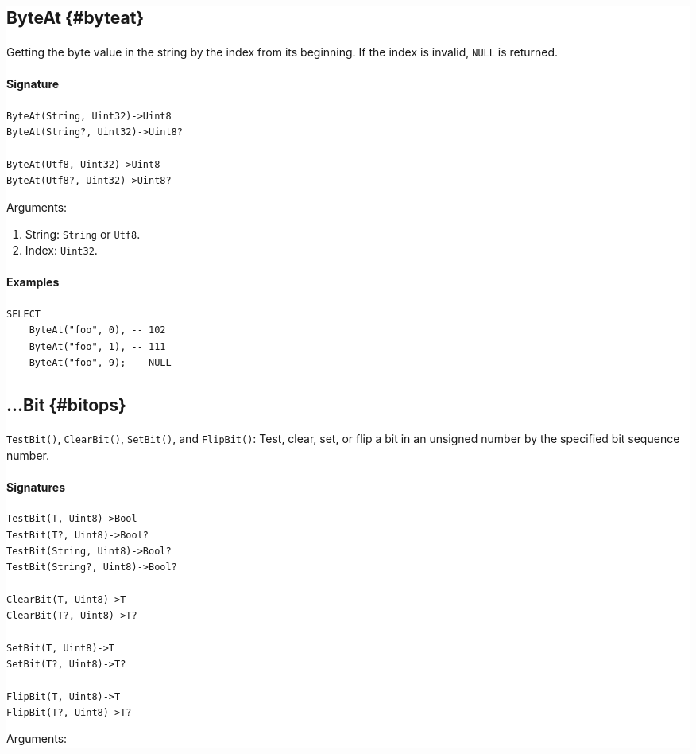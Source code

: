 
## ByteAt {#byteat}

Getting the byte value in the string by the index from its beginning. If the index is invalid, `NULL` is returned.

#### Signature

```yql
ByteAt(String, Uint32)->Uint8
ByteAt(String?, Uint32)->Uint8?

ByteAt(Utf8, Uint32)->Uint8
ByteAt(Utf8?, Uint32)->Uint8?
```

Arguments:

1. String: `String` or `Utf8`.
2. Index: `Uint32`.

#### Examples

```yql
SELECT
    ByteAt("foo", 0), -- 102
    ByteAt("foo", 1), -- 111
    ByteAt("foo", 9); -- NULL
```


## ...Bit {#bitops}

`TestBit()`, `ClearBit()`, `SetBit()`, and `FlipBit()`: Test, clear, set, or flip a bit in an unsigned number by the specified bit sequence number.

#### Signatures

```yql
TestBit(T, Uint8)->Bool
TestBit(T?, Uint8)->Bool?
TestBit(String, Uint8)->Bool?
TestBit(String?, Uint8)->Bool?

ClearBit(T, Uint8)->T
ClearBit(T?, Uint8)->T?

SetBit(T, Uint8)->T
SetBit(T?, Uint8)->T?

FlipBit(T, Uint8)->T
FlipBit(T?, Uint8)->T?
```

Arguments:
